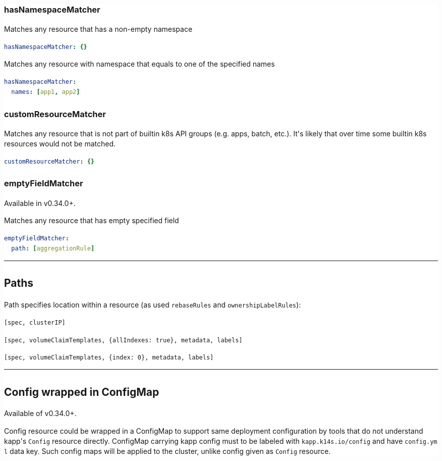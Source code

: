 ### hasNamespaceMatcher

Matches any resource that has a non-empty namespace

```yaml
hasNamespaceMatcher: {}
```

Matches any resource with namespace that equals to one of the specified names

```yaml
hasNamespaceMatcher:
  names: [app1, app2]
```

### customResourceMatcher

Matches any resource that is not part of builtin k8s API groups (e.g. apps, batch, etc.). It's likely that over time some builtin k8s resources would not be matched.

```yaml
customResourceMatcher: {}
```

### emptyFieldMatcher

Available in v0.34.0+.

Matches any resource that has empty specified field

```yaml
emptyFieldMatcher:
  path: [aggregationRule]
```

---
## Paths

Path specifies location within a resource (as used `rebaseRules` and `ownershipLabelRules`):

```
[spec, clusterIP]
```

```
[spec, volumeClaimTemplates, {allIndexes: true}, metadata, labels]
```

```
[spec, volumeClaimTemplates, {index: 0}, metadata, labels]
```

---
## Config wrapped in ConfigMap

Available of v0.34.0+.

Config resource could be wrapped in a ConfigMap to support same deployment configuration by tools that do not understand kapp's `Config` resource directly. ConfigMap carrying kapp config must to be labeled with `kapp.k14s.io/config` and have `config.yml` data key. Such config maps will be applied to the cluster, unlike config given as `Config` resource.
